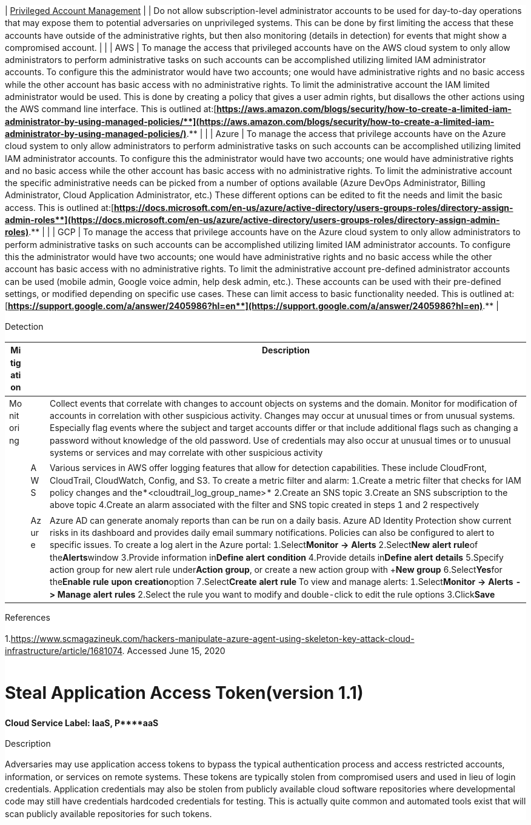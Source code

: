 | [Privileged Account Management](https://attack.mitre.org/mitigations/M1026) | | Do not allow subscription-level administrator accounts to be used for day-to-day operations that may expose them to potential adversaries on unprivileged systems. This can be done by first limiting the access that these accounts have outside of the administrative rights, but then also monitoring (details in detection) for events that might show a compromised account. |
|  | AWS | To manage the access that privileged accounts have on the AWS cloud system to only allow administrators to perform administrative tasks on such accounts can be accomplished utilizing limited IAM administrator accounts. To configure this the administrator would have two accounts; one would have administrative rights and no basic access while the other account has basic access with no administrative rights. To limit the administrative account the IAM limited administrator would be used. This is done by creating a policy that gives a user admin rights, but disallows the other actions using the AWS command line interface. This is outlined at:[**https://aws.amazon.com/blogs/security/how-to-create-a-limited-iam-administrator-by-using-managed-policies/**](https://aws.amazon.com/blogs/security/how-to-create-a-limited-iam-administrator-by-using-managed-policies/)**.** |
|  | Azure | To manage the access that privilege accounts have on the Azure cloud system to only allow administrators to perform administrative tasks on such accounts can be accomplished utilizing limited IAM administrator accounts. To configure this the administrator would have two accounts; one would have administrative rights and no basic access while the other account has basic access with no administrative rights. To limit the administrative account the specific administrative needs can be picked from a number of options available (Azure DevOps Administrator, Billing Administrator, Cloud Application Administrator, etc.) These different options can be edited to fit the needs and limit the basic access. This is outlined at:[**https://docs.microsoft.com/en-us/azure/active-directory/users-groups-roles/directory-assign-admin-roles**](https://docs.microsoft.com/en-us/azure/active-directory/users-groups-roles/directory-assign-admin-roles)**.** |
|  | GCP | To manage the access that privilege accounts have on the Azure cloud system to only allow administrators to perform administrative tasks on such accounts can be accomplished utilizing limited IAM administrator accounts. To configure this the administrator would have two accounts; one would have administrative rights and no basic access while the other account has basic access with no administrative rights. To limit the administrative account pre-defined administrator accounts can be used (mobile admin, Google voice admin, help desk admin, etc.). These accounts can be used with their pre-defined settings, or modified depending on specific use cases. These can limit access to basic functionality needed. This is outlined at:[**https://support.google.com/a/answer/2405986?hl=en**](https://support.google.com/a/answer/2405986?hl=en)**.** |


Detection




| **Mitigation** | | **Description** |
| --- | --- | --- |
| Monitoring | | Collect events that correlate with changes to account objects on systems and the domain. Monitor for modification of accounts in correlation with other suspicious activity. Changes may occur at unusual times or from unusual systems. Especially flag events where the subject and target accounts differ or that include additional flags such as changing a password without knowledge of the old password. Use of credentials may also occur at unusual times or to unusual systems or services and may correlate with other suspicious activity |
|  | AWS | Various services in AWS offer logging features that allow for detection capabilities. These include CloudFront, CloudTrail, CloudWatch, Config, and S3. To create a metric filter and alarm: 1.Create a metric filter that checks for IAM policy changes and the*<cloudtrail\_log\_group\_name>* 2.Create an SNS topic 3.Create an SNS subscription to the above topic 4.Create an alarm associated with the filter and SNS topic created in steps 1 and 2 respectively |
|  | Azure | Azure AD can generate anomaly reports than can be run on a daily basis. Azure AD Identity Protection show current risks in its dashboard and provides daily email summary notifications. Policies can also be configured to alert to specific issues. To create a log alert in the Azure portal: 1.Select**Monitor -> Alerts** 2.Select**New alert rule**of the**Alerts**window 3.Provide information in**Define alert condition** 4.Provide details in**Define alert details** 5.Specify action group for new alert rule under**Action group**, or create a new action group with +**New group** 6.Select**Yes**for the**Enable rule upon creation**option 7.Select**Create alert rule** To view and manage alerts: 1.Select**Monitor -> Alerts -> Manage alert rules** 2.Select the rule you want to modify and double-click to edit the rule options 3.Click**Save** |


References


1.https://www.scmagazineuk.com/hackers-manipulate-azure-agent-using-skeleton-key-attack-cloud-infrastructure/article/1681074. Accessed June 15, 2020


# Steal Application Access Token(version 1.1)


**Cloud Service Label: IaaS, P****aaS**


Description


Adversaries may use application access tokens to bypass the typical authentication process and access restricted accounts, information, or services on remote systems. These tokens are typically stolen from compromised users and used in lieu of login credentials. Application credentials may also be stolen from publicly available cloud software repositories where developmental code may still have credentials hardcoded credentials for testing. This is actually quite common and automated tools exist that will scan publicly available repositories for such tokens.

